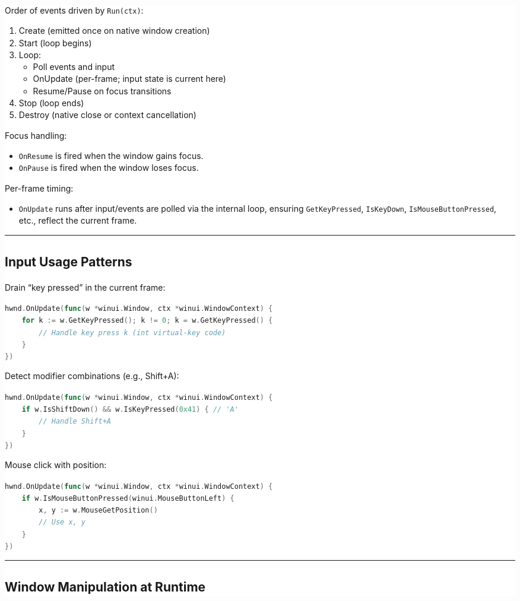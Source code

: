 Order of events driven by `Run(ctx)`:
1. Create (emitted once on native window creation)
2. Start (loop begins)
3. Loop:
   - Poll events and input
   - OnUpdate (per-frame; input state is current here)
   - Resume/Pause on focus transitions
4. Stop (loop ends)
5. Destroy (native close or context cancellation)

Focus handling:
- `OnResume` is fired when the window gains focus.
- `OnPause` is fired when the window loses focus.

Per-frame timing:
- `OnUpdate` runs after input/events are polled via the internal loop, ensuring `GetKeyPressed`, `IsKeyDown`, `IsMouseButtonPressed`, etc., reflect the current frame.

---

## Input Usage Patterns

Drain “key pressed” in the current frame:
```go
hwnd.OnUpdate(func(w *winui.Window, ctx *winui.WindowContext) {
    for k := w.GetKeyPressed(); k != 0; k = w.GetKeyPressed() {
        // Handle key press k (int virtual-key code)
    }
})
```

Detect modifier combinations (e.g., Shift+A):
```go
hwnd.OnUpdate(func(w *winui.Window, ctx *winui.WindowContext) {
    if w.IsShiftDown() && w.IsKeyPressed(0x41) { // 'A'
        // Handle Shift+A
    }
})
```

Mouse click with position:
```go
hwnd.OnUpdate(func(w *winui.Window, ctx *winui.WindowContext) {
    if w.IsMouseButtonPressed(winui.MouseButtonLeft) {
        x, y := w.MouseGetPosition()
        // Use x, y
    }
})
```

---

## Window Manipulation at Runtime
